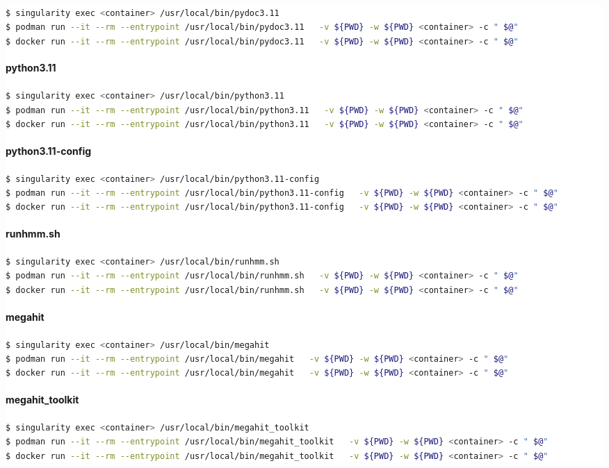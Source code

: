 ```bash
$ singularity exec <container> /usr/local/bin/pydoc3.11
$ podman run --it --rm --entrypoint /usr/local/bin/pydoc3.11   -v ${PWD} -w ${PWD} <container> -c " $@"
$ docker run --it --rm --entrypoint /usr/local/bin/pydoc3.11   -v ${PWD} -w ${PWD} <container> -c " $@"
```


#### python3.11

```bash
$ singularity exec <container> /usr/local/bin/python3.11
$ podman run --it --rm --entrypoint /usr/local/bin/python3.11   -v ${PWD} -w ${PWD} <container> -c " $@"
$ docker run --it --rm --entrypoint /usr/local/bin/python3.11   -v ${PWD} -w ${PWD} <container> -c " $@"
```


#### python3.11-config

```bash
$ singularity exec <container> /usr/local/bin/python3.11-config
$ podman run --it --rm --entrypoint /usr/local/bin/python3.11-config   -v ${PWD} -w ${PWD} <container> -c " $@"
$ docker run --it --rm --entrypoint /usr/local/bin/python3.11-config   -v ${PWD} -w ${PWD} <container> -c " $@"
```


#### runhmm.sh

```bash
$ singularity exec <container> /usr/local/bin/runhmm.sh
$ podman run --it --rm --entrypoint /usr/local/bin/runhmm.sh   -v ${PWD} -w ${PWD} <container> -c " $@"
$ docker run --it --rm --entrypoint /usr/local/bin/runhmm.sh   -v ${PWD} -w ${PWD} <container> -c " $@"
```


#### megahit

```bash
$ singularity exec <container> /usr/local/bin/megahit
$ podman run --it --rm --entrypoint /usr/local/bin/megahit   -v ${PWD} -w ${PWD} <container> -c " $@"
$ docker run --it --rm --entrypoint /usr/local/bin/megahit   -v ${PWD} -w ${PWD} <container> -c " $@"
```


#### megahit_toolkit

```bash
$ singularity exec <container> /usr/local/bin/megahit_toolkit
$ podman run --it --rm --entrypoint /usr/local/bin/megahit_toolkit   -v ${PWD} -w ${PWD} <container> -c " $@"
$ docker run --it --rm --entrypoint /usr/local/bin/megahit_toolkit   -v ${PWD} -w ${PWD} <container> -c " $@"
```
